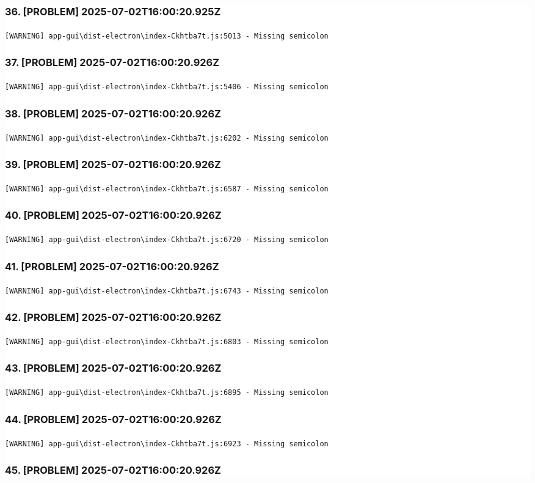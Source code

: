 ### 36. [PROBLEM] 2025-07-02T16:00:20.925Z

```
[WARNING] app-gui\dist-electron\index-Ckhtba7t.js:5013 - Missing semicolon
```

### 37. [PROBLEM] 2025-07-02T16:00:20.926Z

```
[WARNING] app-gui\dist-electron\index-Ckhtba7t.js:5406 - Missing semicolon
```

### 38. [PROBLEM] 2025-07-02T16:00:20.926Z

```
[WARNING] app-gui\dist-electron\index-Ckhtba7t.js:6202 - Missing semicolon
```

### 39. [PROBLEM] 2025-07-02T16:00:20.926Z

```
[WARNING] app-gui\dist-electron\index-Ckhtba7t.js:6587 - Missing semicolon
```

### 40. [PROBLEM] 2025-07-02T16:00:20.926Z

```
[WARNING] app-gui\dist-electron\index-Ckhtba7t.js:6720 - Missing semicolon
```

### 41. [PROBLEM] 2025-07-02T16:00:20.926Z

```
[WARNING] app-gui\dist-electron\index-Ckhtba7t.js:6743 - Missing semicolon
```

### 42. [PROBLEM] 2025-07-02T16:00:20.926Z

```
[WARNING] app-gui\dist-electron\index-Ckhtba7t.js:6803 - Missing semicolon
```

### 43. [PROBLEM] 2025-07-02T16:00:20.926Z

```
[WARNING] app-gui\dist-electron\index-Ckhtba7t.js:6895 - Missing semicolon
```

### 44. [PROBLEM] 2025-07-02T16:00:20.926Z

```
[WARNING] app-gui\dist-electron\index-Ckhtba7t.js:6923 - Missing semicolon
```

### 45. [PROBLEM] 2025-07-02T16:00:20.926Z
